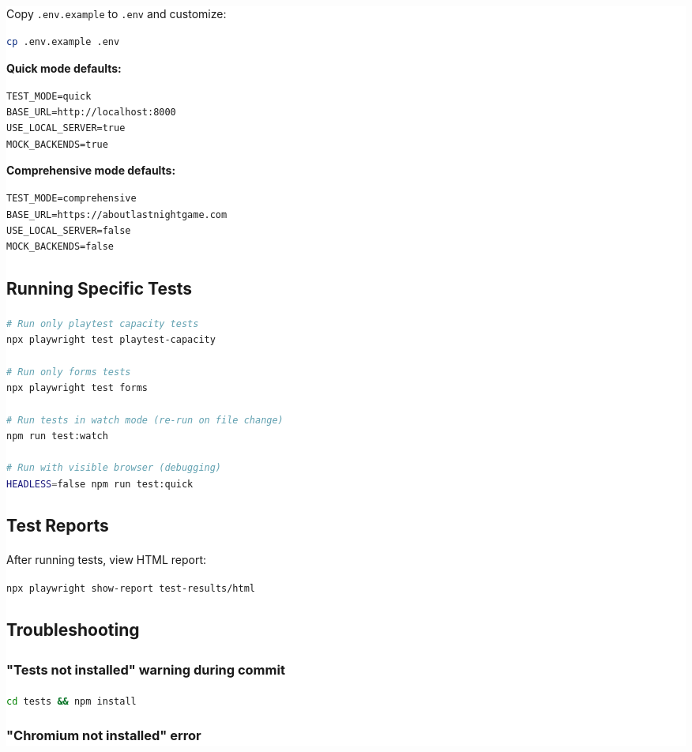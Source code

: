 Copy `.env.example` to `.env` and customize:

```bash
cp .env.example .env
```

**Quick mode defaults:**
```env
TEST_MODE=quick
BASE_URL=http://localhost:8000
USE_LOCAL_SERVER=true
MOCK_BACKENDS=true
```

**Comprehensive mode defaults:**
```env
TEST_MODE=comprehensive
BASE_URL=https://aboutlastnightgame.com
USE_LOCAL_SERVER=false
MOCK_BACKENDS=false
```

## Running Specific Tests

```bash
# Run only playtest capacity tests
npx playwright test playtest-capacity

# Run only forms tests
npx playwright test forms

# Run tests in watch mode (re-run on file change)
npm run test:watch

# Run with visible browser (debugging)
HEADLESS=false npm run test:quick
```

## Test Reports

After running tests, view HTML report:

```bash
npx playwright show-report test-results/html
```

## Troubleshooting

### "Tests not installed" warning during commit

```bash
cd tests && npm install
```

### "Chromium not installed" error
